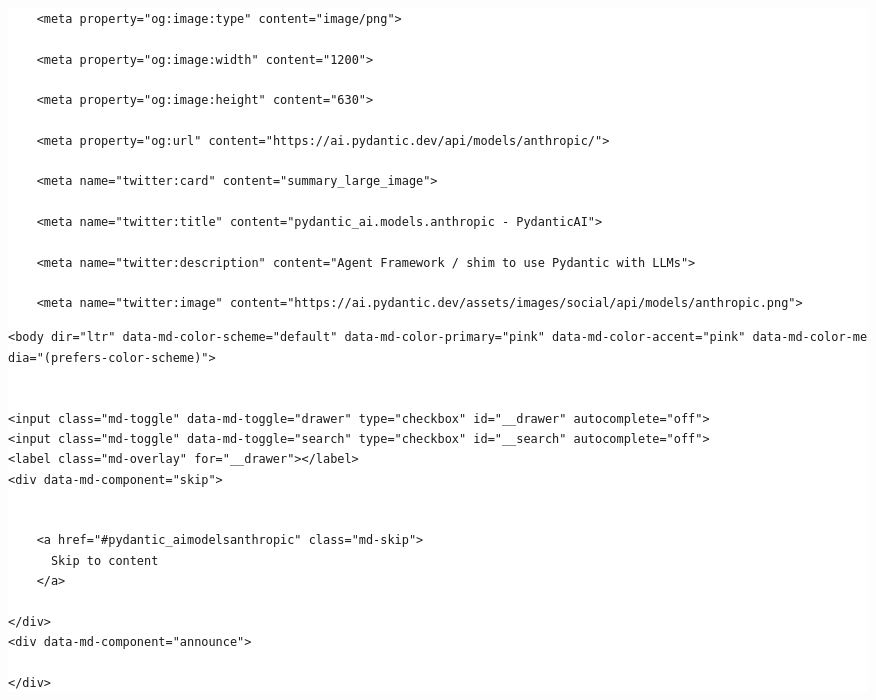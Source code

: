         <meta property="og:image:type" content="image/png">
      
        <meta property="og:image:width" content="1200">
      
        <meta property="og:image:height" content="630">
      
        <meta property="og:url" content="https://ai.pydantic.dev/api/models/anthropic/">
      
        <meta name="twitter:card" content="summary_large_image">
      
        <meta name="twitter:title" content="pydantic_ai.models.anthropic - PydanticAI">
      
        <meta name="twitter:description" content="Agent Framework / shim to use Pydantic with LLMs">
      
        <meta name="twitter:image" content="https://ai.pydantic.dev/assets/images/social/api/models/anthropic.png">
      
    
    
   <link href="../../../assets/stylesheets/glightbox.min.css" rel="stylesheet"><style>
    html.glightbox-open { overflow: initial; height: 100%; }
    .gslide-title { margin-top: 0px; user-select: text; }
    .gslide-desc { color: #666; user-select: text; }
    .gslide-image img { background: white; }
    .gscrollbar-fixer { padding-right: 15px; }
    .gdesc-inner { font-size: 0.75rem; }
    body[data-md-color-scheme="slate"] .gdesc-inner { background: var(--md-default-bg-color);}
    body[data-md-color-scheme="slate"] .gslide-title { color: var(--md-default-fg-color);}
    body[data-md-color-scheme="slate"] .gslide-desc { color: var(--md-default-fg-color);}</style> <script src="../../../assets/javascripts/glightbox.min.js"></script><meta name="theme-color" content="#e92063"><meta name="color-scheme" content="light"></head>
  
  
    
    
      
    
    
    
    
    <body dir="ltr" data-md-color-scheme="default" data-md-color-primary="pink" data-md-color-accent="pink" data-md-color-media="(prefers-color-scheme)">
  
    
    <input class="md-toggle" data-md-toggle="drawer" type="checkbox" id="__drawer" autocomplete="off">
    <input class="md-toggle" data-md-toggle="search" type="checkbox" id="__search" autocomplete="off">
    <label class="md-overlay" for="__drawer"></label>
    <div data-md-component="skip">
      
        
        <a href="#pydantic_aimodelsanthropic" class="md-skip">
          Skip to content
        </a>
      
    </div>
    <div data-md-component="announce">
      
    </div>
    
    
      

  

<header class="md-header md-header--shadow" data-md-component="header">
  <nav class="md-header__inner md-grid" aria-label="Header">
    <a href="../../.." title="PydanticAI" class="md-header__button md-logo" aria-label="PydanticAI" data-md-component="logo">
      